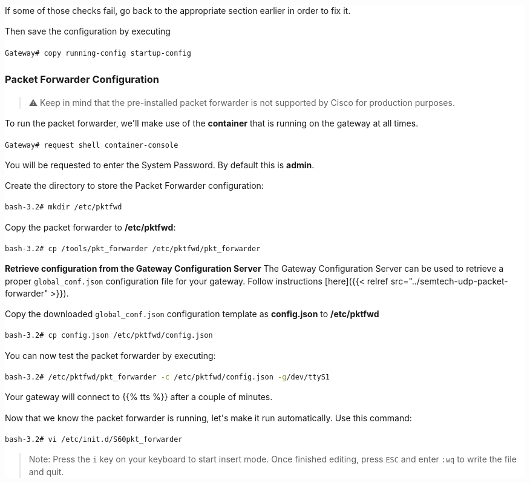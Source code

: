 If some of those checks fail, go back to the appropriate section earlier in order to fix it.

Then save the configuration by executing

```
Gateway# copy running-config startup-config
```

### Packet Forwarder Configuration

> ⚠️ Keep in mind that the pre-installed packet forwarder is not supported by Cisco for production purposes.

To run the packet forwarder, we'll make use of the **container** that is running on the gateway at all times.

```
Gateway# request shell container-console
```

You will be requested to enter the System Password. By default this is **admin**.

Create the directory to store the Packet Forwarder configuration:

```bash
bash-3.2# mkdir /etc/pktfwd
```

Copy the packet forwarder to **/etc/pktfwd**:

```bash
bash-3.2# cp /tools/pkt_forwarder /etc/pktfwd/pkt_forwarder
```

**Retrieve configuration from the Gateway Configuration Server**
The Gateway Configuration Server can be used to retrieve a proper `global_conf.json` configuration file for your gateway. Follow instructions [here]({{< relref src="../semtech-udp-packet-forwarder" >}}).

Copy the downloaded `global_conf.json` configuration template as **config.json** to **/etc/pktfwd** 

```bash
bash-3.2# cp config.json /etc/pktfwd/config.json
```

You can now test the packet forwarder by executing:

```bash
bash-3.2# /etc/pktfwd/pkt_forwarder -c /etc/pktfwd/config.json -g/dev/ttyS1
```

Your gateway will connect to {{% tts %}} after a couple of minutes.


Now that we know the packet forwarder is running, let's make it run automatically. Use this command:

```bash
bash-3.2# vi /etc/init.d/S60pkt_forwarder
```

>Note: Press the `i` key on your keyboard to start insert mode. Once finished editing, press `ESC` and enter `:wq` to write the file and quit.
